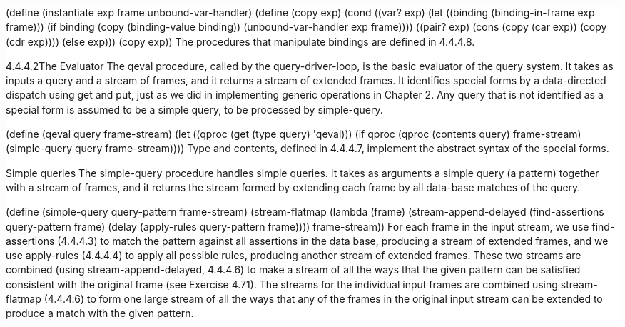 (define (instantiate 
         exp frame unbound-var-handler)
  (define (copy exp)
    (cond ((var? exp)
           (let ((binding 
                  (binding-in-frame 
                   exp frame)))
             (if binding
                 (copy 
                  (binding-value binding))
                 (unbound-var-handler 
                  exp frame))))
          ((pair? exp)
           (cons (copy (car exp)) 
                 (copy (cdr exp))))
          (else exp)))
  (copy exp))
The procedures that manipulate bindings are defined in 4.4.4.8.

4.4.4.2The Evaluator
The qeval procedure, called by the query-driver-loop, is the basic evaluator of the query system. It takes as inputs a query and a stream of frames, and it returns a stream of extended frames. It identifies special forms by a data-directed dispatch using get and put, just as we did in implementing generic operations in Chapter 2. Any query that is not identified as a special form is assumed to be a simple query, to be processed by simple-query.

(define (qeval query frame-stream)
  (let ((qproc (get (type query) 'qeval)))
    (if qproc
        (qproc (contents query) frame-stream)
        (simple-query query frame-stream))))
Type and contents, defined in 4.4.4.7, implement the abstract syntax of the special forms.

Simple queries
The simple-query procedure handles simple queries. It takes as arguments a simple query (a pattern) together with a stream of frames, and it returns the stream formed by extending each frame by all data-base matches of the query.

(define (simple-query query-pattern 
                      frame-stream)
  (stream-flatmap
   (lambda (frame)
     (stream-append-delayed
      (find-assertions query-pattern frame)
      (delay 
        (apply-rules query-pattern frame))))
   frame-stream))
For each frame in the input stream, we use find-assertions (4.4.4.3) to match the pattern against all assertions in the data base, producing a stream of extended frames, and we use apply-rules (4.4.4.4) to apply all possible rules, producing another stream of extended frames. These two streams are combined (using stream-append-delayed, 4.4.4.6) to make a stream of all the ways that the given pattern can be satisfied consistent with the original frame (see Exercise 4.71). The streams for the individual input frames are combined using stream-flatmap (4.4.4.6) to form one large stream of all the ways that any of the frames in the original input stream can be extended to produce a match with the given pattern.
